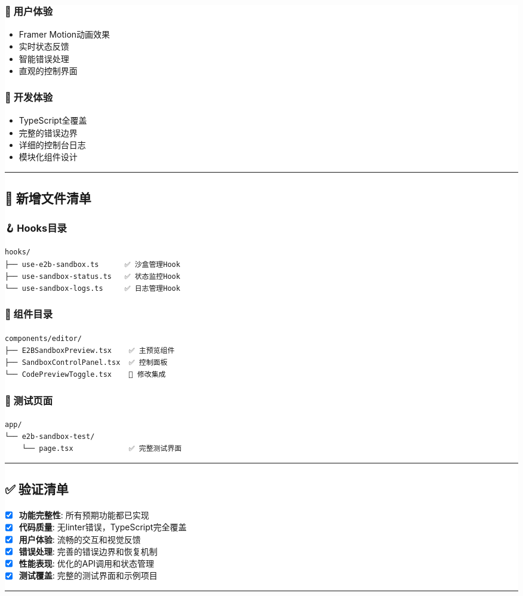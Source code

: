 ### 🎨 **用户体验**
- Framer Motion动画效果
- 实时状态反馈
- 智能错误处理
- 直观的控制界面

### 🔧 **开发体验**  
- TypeScript全覆盖
- 完整的错误边界
- 详细的控制台日志
- 模块化组件设计

---

## 📁 **新增文件清单**

### 🪝 Hooks目录
```
hooks/
├── use-e2b-sandbox.ts      ✅ 沙盒管理Hook
├── use-sandbox-status.ts   ✅ 状态监控Hook  
└── use-sandbox-logs.ts     ✅ 日志管理Hook
```

### 🧩 组件目录
```
components/editor/
├── E2BSandboxPreview.tsx    ✅ 主预览组件
├── SandboxControlPanel.tsx  ✅ 控制面板
└── CodePreviewToggle.tsx    🔄 修改集成
```

### 🧪 测试页面
```
app/
└── e2b-sandbox-test/
    └── page.tsx             ✅ 完整测试界面
```

---

## ✅ **验证清单**

- [x] **功能完整性**: 所有预期功能都已实现
- [x] **代码质量**: 无linter错误，TypeScript完全覆盖
- [x] **用户体验**: 流畅的交互和视觉反馈
- [x] **错误处理**: 完善的错误边界和恢复机制  
- [x] **性能表现**: 优化的API调用和状态管理
- [x] **测试覆盖**: 完整的测试界面和示例项目

---

